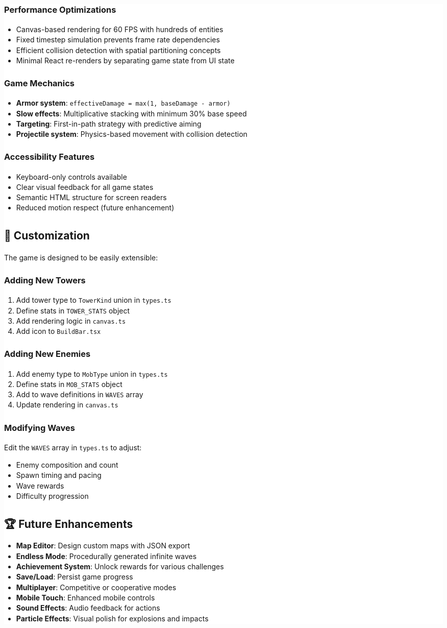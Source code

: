 ### Performance Optimizations
- Canvas-based rendering for 60 FPS with hundreds of entities
- Fixed timestep simulation prevents frame rate dependencies
- Efficient collision detection with spatial partitioning concepts
- Minimal React re-renders by separating game state from UI state

### Game Mechanics
- **Armor system**: `effectiveDamage = max(1, baseDamage - armor)`
- **Slow effects**: Multiplicative stacking with minimum 30% base speed
- **Targeting**: First-in-path strategy with predictive aiming
- **Projectile system**: Physics-based movement with collision detection

### Accessibility Features
- Keyboard-only controls available
- Clear visual feedback for all game states
- Semantic HTML structure for screen readers
- Reduced motion respect (future enhancement)

## 🎨 Customization

The game is designed to be easily extensible:

### Adding New Towers
1. Add tower type to `TowerKind` union in `types.ts`
2. Define stats in `TOWER_STATS` object
3. Add rendering logic in `canvas.ts`
4. Add icon to `BuildBar.tsx`

### Adding New Enemies  
1. Add enemy type to `MobType` union in `types.ts`
2. Define stats in `MOB_STATS` object
3. Add to wave definitions in `WAVES` array
4. Update rendering in `canvas.ts`

### Modifying Waves
Edit the `WAVES` array in `types.ts` to adjust:
- Enemy composition and count
- Spawn timing and pacing
- Wave rewards
- Difficulty progression

## 🏆 Future Enhancements

- **Map Editor**: Design custom maps with JSON export
- **Endless Mode**: Procedurally generated infinite waves
- **Achievement System**: Unlock rewards for various challenges
- **Save/Load**: Persist game progress
- **Multiplayer**: Competitive or cooperative modes
- **Mobile Touch**: Enhanced mobile controls
- **Sound Effects**: Audio feedback for actions
- **Particle Effects**: Visual polish for explosions and impacts

